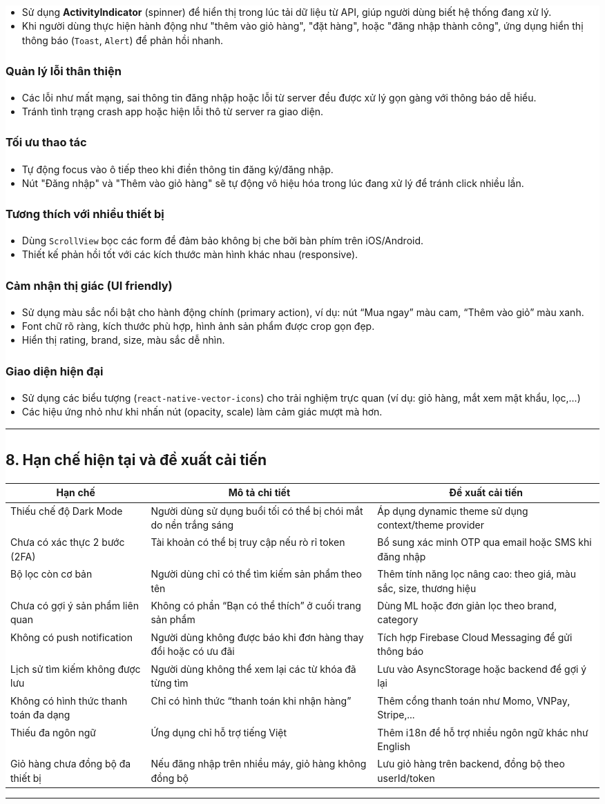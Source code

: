 - Sử dụng **ActivityIndicator** (spinner) để hiển thị trong lúc tải dữ liệu từ API, giúp người dùng biết hệ thống đang xử lý.
- Khi người dùng thực hiện hành động như "thêm vào giỏ hàng", "đặt hàng", hoặc "đăng nhập thành công", ứng dụng hiển thị thông báo (`Toast`, `Alert`) để phản hồi nhanh.

###  Quản lý lỗi thân thiện

- Các lỗi như mất mạng, sai thông tin đăng nhập hoặc lỗi từ server đều được xử lý gọn gàng với thông báo dễ hiểu.
- Tránh tình trạng crash app hoặc hiện lỗi thô từ server ra giao diện.

###  Tối ưu thao tác

- Tự động focus vào ô tiếp theo khi điền thông tin đăng ký/đăng nhập.
- Nút "Đăng nhập" và "Thêm vào giỏ hàng" sẽ tự động vô hiệu hóa trong lúc đang xử lý để tránh click nhiều lần.

###  Tương thích với nhiều thiết bị

- Dùng `ScrollView` bọc các form để đảm bảo không bị che bởi bàn phím trên iOS/Android.
- Thiết kế phản hồi tốt với các kích thước màn hình khác nhau (responsive).

###  Cảm nhận thị giác (UI friendly)

- Sử dụng màu sắc nổi bật cho hành động chính (primary action), ví dụ: nút “Mua ngay” màu cam, “Thêm vào giỏ” màu xanh.
- Font chữ rõ ràng, kích thước phù hợp, hình ảnh sản phẩm được crop gọn đẹp.
- Hiển thị rating, brand, size, màu sắc dễ nhìn.

###  Giao diện hiện đại

- Sử dụng các biểu tượng (`react-native-vector-icons`) cho trải nghiệm trực quan (ví dụ: giỏ hàng, mắt xem mật khẩu, lọc,...)
- Các hiệu ứng nhỏ như khi nhấn nút (opacity, scale) làm cảm giác mượt mà hơn.

---

## 8. Hạn chế hiện tại và đề xuất cải tiến

| **Hạn chế** | **Mô tả chi tiết** | **Đề xuất cải tiến** |
|------------|---------------------|------------------------|
|  Thiếu chế độ Dark Mode | Người dùng sử dụng buổi tối có thể bị chói mắt do nền trắng sáng | Áp dụng dynamic theme sử dụng context/theme provider |
|  Chưa có xác thực 2 bước (2FA) | Tài khoản có thể bị truy cập nếu rò rỉ token | Bổ sung xác minh OTP qua email hoặc SMS khi đăng nhập |
|  Bộ lọc còn cơ bản | Người dùng chỉ có thể tìm kiếm sản phẩm theo tên | Thêm tính năng lọc nâng cao: theo giá, màu sắc, size, thương hiệu |
|  Chưa có gợi ý sản phẩm liên quan | Không có phần “Bạn có thể thích” ở cuối trang sản phẩm | Dùng ML hoặc đơn giản lọc theo brand, category |
|  Không có push notification | Người dùng không được báo khi đơn hàng thay đổi hoặc có ưu đãi | Tích hợp Firebase Cloud Messaging để gửi thông báo |
|  Lịch sử tìm kiếm không được lưu | Người dùng không thể xem lại các từ khóa đã từng tìm | Lưu vào AsyncStorage hoặc backend để gợi ý lại |
|  Không có hình thức thanh toán đa dạng | Chỉ có hình thức “thanh toán khi nhận hàng” | Thêm cổng thanh toán như Momo, VNPay, Stripe,... |
|  Thiếu đa ngôn ngữ | Ứng dụng chỉ hỗ trợ tiếng Việt | Thêm i18n để hỗ trợ nhiều ngôn ngữ khác như English |
|  Giỏ hàng chưa đồng bộ đa thiết bị | Nếu đăng nhập trên nhiều máy, giỏ hàng không đồng bộ | Lưu giỏ hàng trên backend, đồng bộ theo userId/token |

---